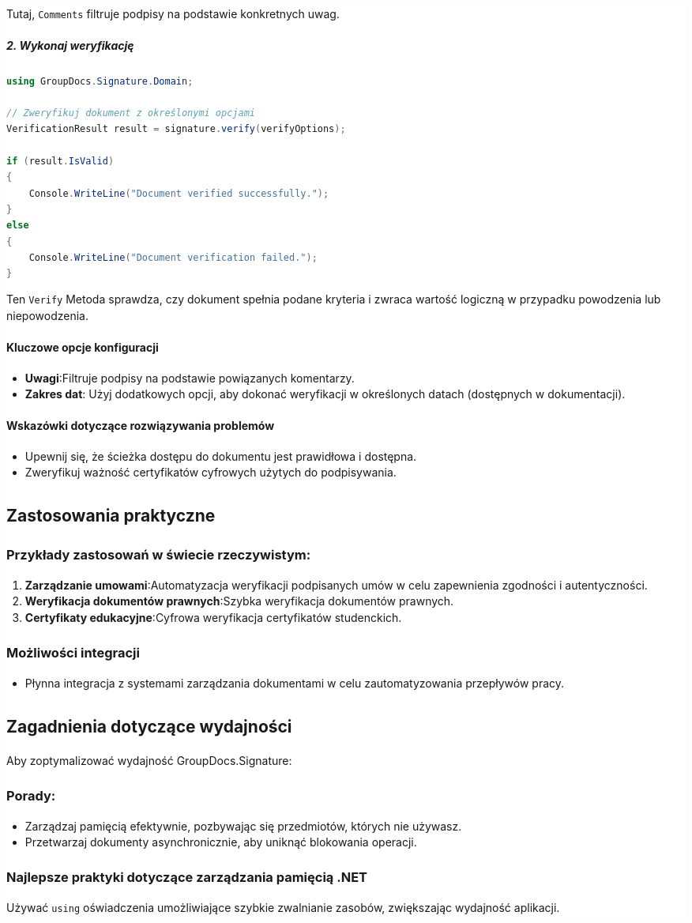 Tutaj, `Comments` filtruje podpisy na podstawie konkretnych uwag.

##### 2. Wykonaj weryfikację
```csharp
using GroupDocs.Signature.Domain;

// Zweryfikuj dokument z określonymi opcjami
VerificationResult result = signature.verify(verifyOptions);

if (result.IsValid)
{
    Console.WriteLine("Document verified successfully.");
}
else
{
    Console.WriteLine("Document verification failed.");
}
```

Ten `Verify` Metoda sprawdza, czy dokument spełnia podane kryteria i zwraca wartość logiczną w przypadku powodzenia lub niepowodzenia.

#### Kluczowe opcje konfiguracji
- **Uwagi**:Filtruje podpisy na podstawie powiązanych komentarzy.
- **Zakres dat**: Użyj dodatkowych opcji, aby dokonać weryfikacji w określonych datach (dostępnych w dokumentacji).

#### Wskazówki dotyczące rozwiązywania problemów
- Upewnij się, że ścieżka dostępu do dokumentu jest prawidłowa i dostępna.
- Zweryfikuj ważność certyfikatów cyfrowych użytych do podpisywania.

## Zastosowania praktyczne
### Przykłady zastosowań w świecie rzeczywistym:
1. **Zarządzanie umowami**:Automatyzacja weryfikacji podpisanych umów w celu zapewnienia zgodności i autentyczności.
2. **Weryfikacja dokumentów prawnych**:Szybka weryfikacja dokumentów prawnych.
3. **Certyfikaty edukacyjne**:Cyfrowa weryfikacja certyfikatów studenckich.

### Możliwości integracji
- Płynna integracja z systemami zarządzania dokumentami w celu zautomatyzowania przepływów pracy.

## Zagadnienia dotyczące wydajności
Aby zoptymalizować wydajność GroupDocs.Signature:

### Porady:
- Zarządzaj pamięcią efektywnie, pozbywając się przedmiotów, których nie używasz.
- Przetwarzaj dokumenty asynchronicznie, aby uniknąć blokowania operacji.

### Najlepsze praktyki dotyczące zarządzania pamięcią .NET
Używać `using` oświadczenia umożliwiające szybkie zwalnianie zasobów, zwiększając wydajność aplikacji.
